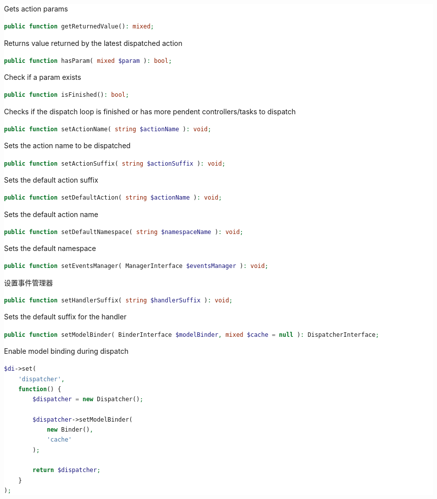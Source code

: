 Gets action params

```php
public function getReturnedValue(): mixed;
```

Returns value returned by the latest dispatched action

```php
public function hasParam( mixed $param ): bool;
```

Check if a param exists

```php
public function isFinished(): bool;
```

Checks if the dispatch loop is finished or has more pendent controllers/tasks to dispatch

```php
public function setActionName( string $actionName ): void;
```

Sets the action name to be dispatched

```php
public function setActionSuffix( string $actionSuffix ): void;
```

Sets the default action suffix

```php
public function setDefaultAction( string $actionName ): void;
```

Sets the default action name

```php
public function setDefaultNamespace( string $namespaceName ): void;
```

Sets the default namespace

```php
public function setEventsManager( ManagerInterface $eventsManager ): void;
```

设置事件管理器

```php
public function setHandlerSuffix( string $handlerSuffix ): void;
```

Sets the default suffix for the handler

```php
public function setModelBinder( BinderInterface $modelBinder, mixed $cache = null ): DispatcherInterface;
```

Enable model binding during dispatch

```php
$di->set(
    'dispatcher',
    function() {
        $dispatcher = new Dispatcher();

        $dispatcher->setModelBinder(
            new Binder(),
            'cache'
        );

        return $dispatcher;
    }
);
```